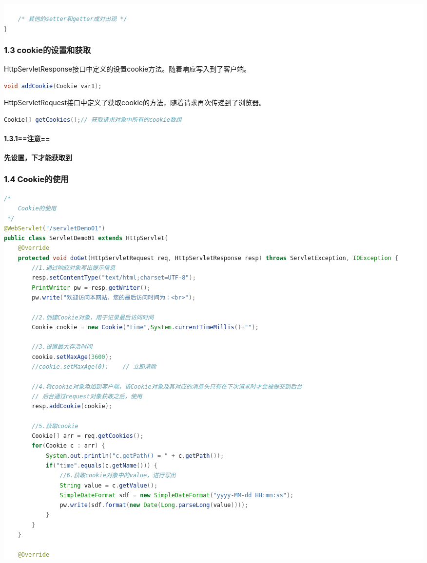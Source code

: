 ```java
    
    /* 其他的setter和getter成对出现 */
}
```



### 1.3 cookie的设置和获取

HttpServletResponse接口中定义的设置cookie方法。随着响应写入到了客户端。

```java
void addCookie(Cookie var1);
```

HttpServletRequest接口中定义了获取cookie的方法，随着请求再次传递到了浏览器。

```java
Cookie[] getCookies();// 获取请求对象中所有的cookie数组
```

#### 1.3.1==注意==

**先设置，下才能获取到**



### 1.4 Cookie的使用

```java
/*
    Cookie的使用
 */
@WebServlet("/servletDemo01")
public class ServletDemo01 extends HttpServlet{
    @Override
    protected void doGet(HttpServletRequest req, HttpServletResponse resp) throws ServletException, IOException {
        //1.通过响应对象写出提示信息
        resp.setContentType("text/html;charset=UTF-8");
        PrintWriter pw = resp.getWriter();
        pw.write("欢迎访问本网站，您的最后访问时间为：<br>");

        //2.创建Cookie对象，用于记录最后访问时间
        Cookie cookie = new Cookie("time",System.currentTimeMillis()+"");

        //3.设置最大存活时间
        cookie.setMaxAge(3600);
        //cookie.setMaxAge(0);    // 立即清除

        //4.将cookie对象添加到客户端，该Cookie对象及其对应的消息头只有在下次请求时才会被提交到后台
        // 后台通过request对象获取之后，使用
        resp.addCookie(cookie);

        //5.获取cookie
        Cookie[] arr = req.getCookies();
        for(Cookie c : arr) {
            System.out.println("c.getPath() = " + c.getPath());
            if("time".equals(c.getName())) {
                //6.获取cookie对象中的value，进行写出
                String value = c.getValue();
                SimpleDateFormat sdf = new SimpleDateFormat("yyyy-MM-dd HH:mm:ss");
                pw.write(sdf.format(new Date(Long.parseLong(value))));
            }
        }
    }

    @Override
```